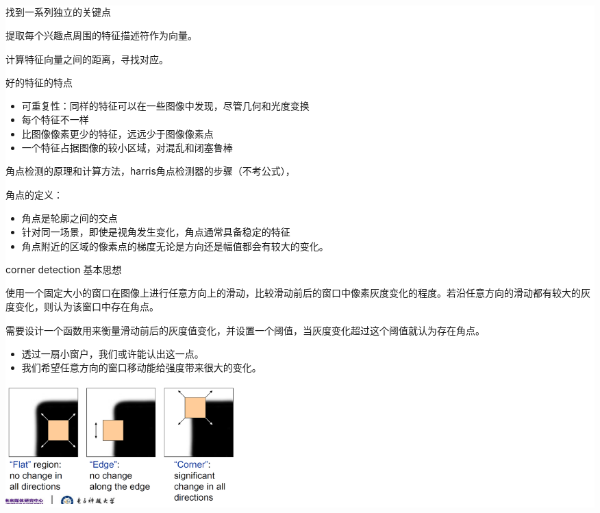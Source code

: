 
找到一系列独立的关键点

提取每个兴趣点周围的特征描述符作为向量。

计算特征向量之间的距离，寻找对应。



好的特征的特点

-   可重复性：同样的特征可以在一些图像中发现，尽管几何和光度变换
-   每个特征不一样
-   比图像像素更少的特征，远远少于图像像素点
-   一个特征占据图像的较小区域，对混乱和闭塞鲁棒



角点检测的原理和计算方法，harris角点检测器的步骤（不考公式），

角点的定义：

-   角点是轮廓之间的交点
-   针对同一场景，即使是视角发生变化，角点通常具备稳定的特征
-   角点附近的区域的像素点的梯度无论是方向还是幅值都会有较大的变化。

corner detection 基本思想

使用一个固定大小的窗口在图像上进行任意方向上的滑动，比较滑动前后的窗口中像素灰度变化的程度。若沿任意方向的滑动都有较大的灰度变化，则认为该窗口中存在角点。

需要设计一个函数用来衡量滑动前后的灰度值变化，并设置一个阈值，当灰度变化超过这个阈值就认为存在角点。

-   透过一扇小窗户，我们或许能认出这一点。
-   我们希望任意方向的窗口移动能给强度带来很大的变化。

<img src="assets/image-20210618141337610.png" alt="image-20210618141337610" style="zoom:33%;" />
